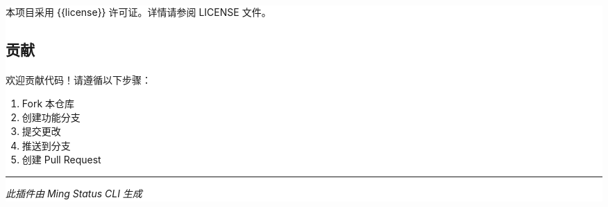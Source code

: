 本项目采用 {{license}} 许可证。详情请参阅 LICENSE 文件。

## 贡献

欢迎贡献代码！请遵循以下步骤：

1. Fork 本仓库
2. 创建功能分支
3. 提交更改
4. 推送到分支
5. 创建 Pull Request

---

*此插件由 Ming Status CLI 生成*
